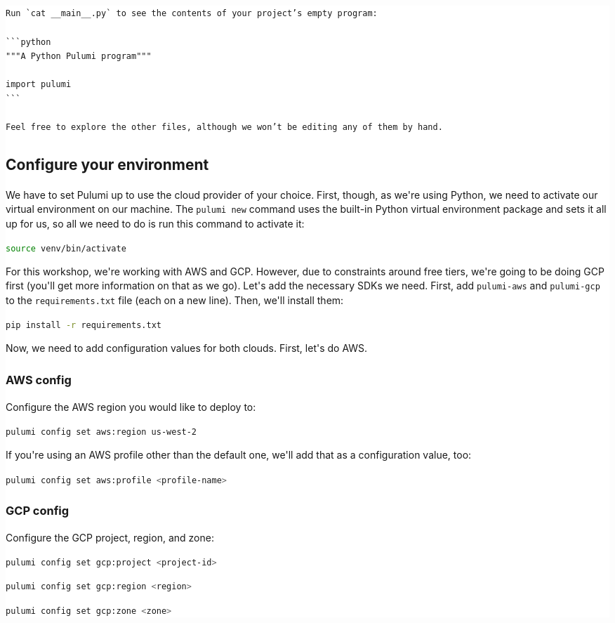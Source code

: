     Run `cat __main__.py` to see the contents of your project’s empty program:

    ```python
    """A Python Pulumi program"""
    
    import pulumi
    ```

    Feel free to explore the other files, although we won’t be editing any of them by hand.

## Configure your environment

We have to set Pulumi up to use the cloud provider of your choice. First, though, as we're using Python, we need to activate our virtual environment on our machine. The `pulumi new` command uses the built-in Python virtual environment package and sets it all up for us, so all we need to do is run this command to activate it:

```bash
source venv/bin/activate
```

For this workshop, we're working with AWS and GCP. However, due to constraints around free tiers, we're going to be doing GCP first (you'll get more information on that as we go). Let's add the necessary SDKs we need. First, add `pulumi-aws` and `pulumi-gcp` to the `requirements.txt` file (each on a new line). Then, we'll install them:

```bash
pip install -r requirements.txt
```

Now, we need to add configuration values for both clouds. First, let's do AWS.

### AWS config

Configure the AWS region you would like to deploy to:

```bash
pulumi config set aws:region us-west-2
```

If you're using an AWS profile other than the default one, we'll add that as a configuration value, too:

```bash
pulumi config set aws:profile <profile-name>
```

### GCP config

Configure the GCP project, region, and zone:

```bash
pulumi config set gcp:project <project-id>
```
```bash
pulumi config set gcp:region <region>
```
```bash
pulumi config set gcp:zone <zone>
```
